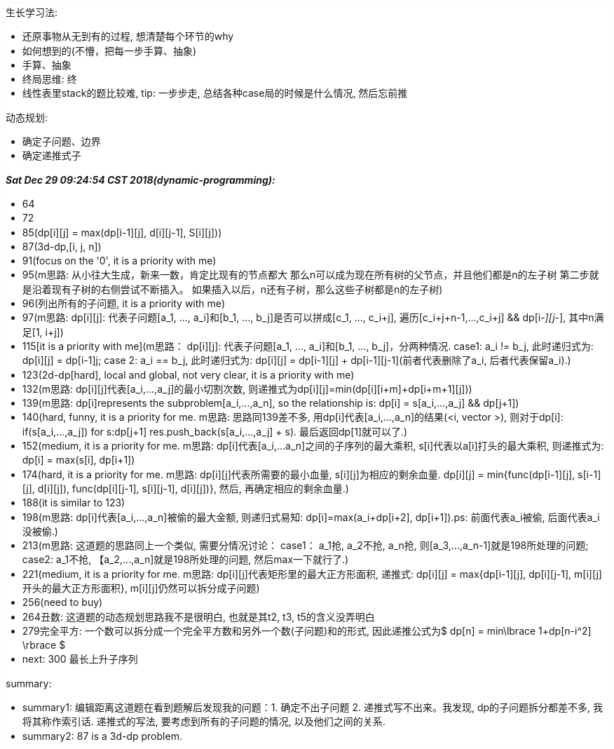 生长学习法:

+ 还原事物从无到有的过程, 想清楚每个环节的why
+ 如何想到的(不懵，把每一步手算、抽象)
+ 手算、抽象
+ 终局思维: 终
+ 线性表里stack的题比较难, tip: 一步步走, 总结各种case局的时候是什么情况, 然后忘前推

动态规划:

+ 确定子问题、边界
+ 确定递推式子


___Sat Dec 29 09:24:54 CST 2018(dynamic-programming):___

+ 64
+ 72
+ 85(dp[i][j] = max(dp[i-1][j], d[i][j-1], S[i][j]))
+ 87(3d-dp,[i, j, n])
+ 91(focus on the '0', it is a priority with me)
+ 95(m思路: 从小往大生成，新来一数，肯定比现有的节点都大 那么n可以成为现在所有树的父节点，并且他们都是n的左子树 第二步就是沿着现有子树的右侧尝试不断插入。 如果插入以后，n还有子树，那么这些子树都是n的左子树)
+ 96(列出所有的子问题, it is a priority with me)
+ 97(m思路: dp[i][j]: 代表子问题[a_1, ..., a_i]和[b_1, ..., b_j]是否可以拼成[c_1, ..., c_i+j], 遍历[c_i+j+n-1,...,c_i+j] && dp[i-*][j-*], 其中n满足[1, i+j])
+ 115[it is a priority with me](m思路： dp[i][j]: 代表子问题[a_1, ..., a_i]和[b_1, ..., b_j]，分两种情况. case1: a_i != b_j, 此时递归式为: dp[i][j] = dp[i-1][j](意味着a_i一定要剔除); case 2: a_i == b_j, 此时递归式为: dp[i][j] = dp[i-1][j] + dp[i-1][j-1](前者代表删除了a_i, 后者代表保留a_i).)
+ 123(2d-dp[hard], local and global, not very clear, it is a priority with me)
+ 132(m思路: dp[i][j]代表[a_i,...,a_j]的最小切割次数, 则递推式为dp[i][j]=min(dp[i][i+m]+dp[i+m+1][j]))
+ 139(m思路: dp[i]represents the subproblem[a_i,...,a_n], so the relationship is: dp[i] = s[a_i,...,a_j] && dp[j+1])
+ 140(hard, funny, it is a priority for me. m思路: 思路同139差不多, 用dp[i]代表[a_i,...,a_n]的结果(<i, vector<string> >), 则对于dp[i]: if(s[a_i,...,a_j]) for s:dp[j+1] res.push_back(s[a_i,...,a_j] + s). 最后返回dp[1]就可以了.)
+ 152(medium, it is a priority for me. m思路: dp[i]代表[a_i,...a_n]之间的子序列的最大乘积, s[i]代表以a[i]打头的最大乘积, 则递推式为: dp[i] = max(s[i], dp[i+1])
+ 174(hard, it is a priority for me. m思路: dp[i][j]代表所需要的最小血量, s[i][j]为相应的剩余血量. dp[i][j] = min{func(dp[i-1][j], s[i-1][j], d[i][j]), func(dp[i][j-1], s[i][j-1], d[i][j])}, 然后, 再确定相应的剩余血量.)
+ 188(it is similar to 123)
+ 198(m思路: dp[i]代表[a_i,...,a_n]被偷的最大金额, 则递归式易知: dp[i]=max(a_i+dp[i+2], dp[i+1]).ps: 前面代表a_i被偷, 后面代表a_i没被偷.)
+ 213(m思路: 这道题的思路同上一个类似, 需要分情况讨论： case1： a_1抢, a_2不抢, a_n抢, 则[a_3,...,a_n-1]就是198所处理的问题; case2: a_1不抢, 【a_2,...,a_n]就是198所处理的问题, 然后max一下就行了.)
+ 221(medium, it is a priority for me. m思路: dp[i][j]代表矩形里的最大正方形面积, 递推式: dp[i][j] = max{dp[i-1][j], dp[i][j-1], m[i][j]开头的最大正方形面积}, m[i][j]仍然可以拆分成子问题)
+ 256(need to buy)
+ 264丑数: 这道题的动态规划思路我不是很明白, 也就是其t2, t3, t5的含义没弄明白
+ 279完全平方:  一个数可以拆分成一个完全平方数和另外一个数(子问题)和的形式, 因此递推公式为$ dp[n] = min\lbrace 1+dp[n-i^2] \rbrace $
+ next: 300 最长上升子序列

summary:

+ summary1: 编辑距离这道题在看到题解后发现我的问题：1. 确定不出子问题 2. 递推式写不出来。我发现, dp的子问题拆分都差不多, 我将其称作索引话. 递推式的写法, 要考虑到所有的子问题的情况, 以及他们之间的关系.
+ summary2: 87 is a 3d-dp problem.

